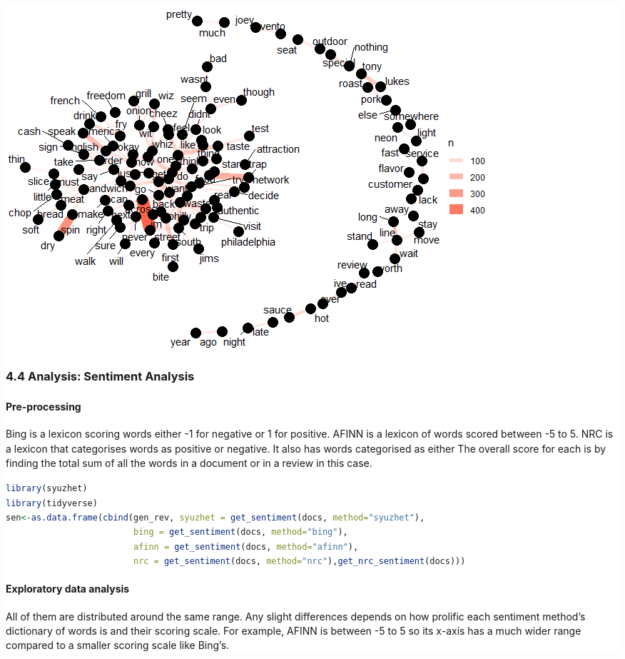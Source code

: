 ![](ass1_files/figure-gfm/unnamed-chunk-61-1.png)

### 4.4 Analysis: Sentiment Analysis

#### Pre-processing

Bing is a lexicon scoring words either -1 for negative or 1 for
positive. AFINN is a lexicon of words scored between -5 to 5. NRC is a
lexicon that categorises words as positive or negative. It also has
words categorised as either The overall score for each is by finding the
total sum of all the words in a document or in a review in this case.

``` r
library(syuzhet)
library(tidyverse)
sen<-as.data.frame(cbind(gen_rev, syuzhet = get_sentiment(docs, method="syuzhet"), 
                         bing = get_sentiment(docs, method="bing"),
                         afinn = get_sentiment(docs, method="afinn"),
                         nrc = get_sentiment(docs, method="nrc"),get_nrc_sentiment(docs)))
```

#### Exploratory data analysis

All of them are distributed around the same range. Any slight
differences depends on how prolific each sentiment method’s dictionary
of words is and their scoring scale. For example, AFINN is between -5 to
5 so its x-axis has a much wider range compared to a smaller scoring
scale like Bing’s.
